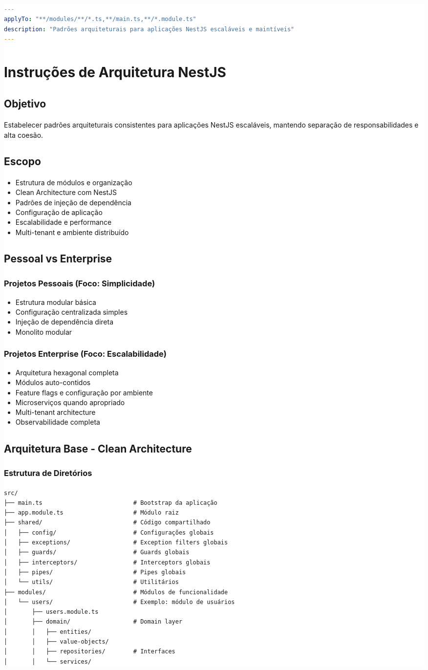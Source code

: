 ```yaml
---
applyTo: "**/modules/**/*.ts,**/main.ts,**/*.module.ts"
description: "Padrões arquiteturais para aplicações NestJS escaláveis e maintíveis"
---
```


# Instruções de Arquitetura NestJS

## Objetivo
Estabelecer padrões arquiteturais consistentes para aplicações NestJS escaláveis, mantendo separação de responsabilidades e alta coesão.

## Escopo
- Estrutura de módulos e organização
- Clean Architecture com NestJS
- Padrões de injeção de dependência
- Configuração de aplicação
- Escalabilidade e performance
- Multi-tenant e ambiente distribuído

## Pessoal vs Enterprise

### Projetos Pessoais (Foco: Simplicidade)
- Estrutura modular básica
- Configuração centralizada simples
- Injeção de dependência direta
- Monolito modular

### Projetos Enterprise (Foco: Escalabilidade)
- Arquitetura hexagonal completa
- Módulos auto-contidos
- Feature flags e configuração por ambiente
- Microserviços quando apropriado
- Multi-tenant architecture
- Observabilidade completa

## Arquitetura Base - Clean Architecture

### Estrutura de Diretórios
```
src/
├── main.ts                          # Bootstrap da aplicação
├── app.module.ts                    # Módulo raiz
├── shared/                          # Código compartilhado
│   ├── config/                      # Configurações globais
│   ├── exceptions/                  # Exception filters globais
│   ├── guards/                      # Guards globais
│   ├── interceptors/                # Interceptors globais
│   ├── pipes/                       # Pipes globais
│   └── utils/                       # Utilitários
├── modules/                         # Módulos de funcionalidade
│   └── users/                       # Exemplo: módulo de usuários
│       ├── users.module.ts
│       ├── domain/                  # Domain layer
│       │   ├── entities/
│       │   ├── value-objects/
│       │   ├── repositories/        # Interfaces
│       │   └── services/
```